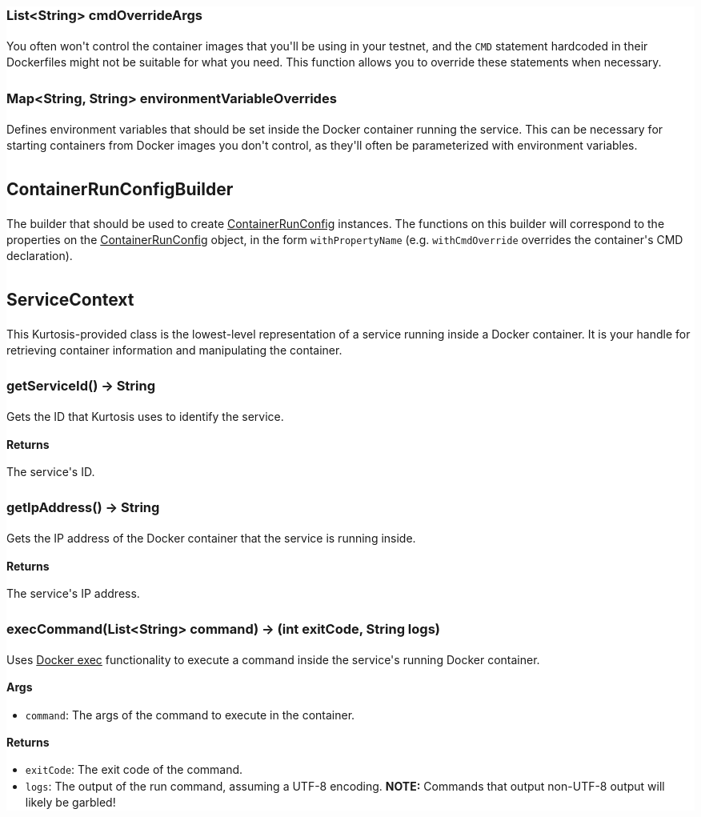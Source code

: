 ### List\<String\> cmdOverrideArgs
You often won't control the container images that you'll be using in your testnet, and the `CMD` statement  hardcoded in their Dockerfiles might not be suitable for what you need. This function allows you to override these statements when necessary.

### Map\<String, String\> environmentVariableOverrides
Defines environment variables that should be set inside the Docker container running the service. This can be necessary for starting containers from Docker images you don't control, as they'll often be parameterized with environment variables.



ContainerRunConfigBuilder
-------------------------
The builder that should be used to create [ContainerRunConfig][containerrunconfig] instances. The functions on this builder will correspond to the properties on the [ContainerRunConfig][containerrunconfig] object, in the form `withPropertyName` (e.g. `withCmdOverride` overrides the container's CMD declaration).



ServiceContext
--------------
This Kurtosis-provided class is the lowest-level representation of a service running inside a Docker container. It is your handle for retrieving container information and manipulating the container.


### getServiceId() -\> String
Gets the ID that Kurtosis uses to identify the service.

**Returns**

The service's ID.

### getIpAddress() -\> String
Gets the IP address of the Docker container that the service is running inside.

**Returns**

The service's IP address.

### execCommand(List\<String\> command) -\> (int exitCode, String logs)
Uses [Docker exec](https://docs.docker.com/engine/reference/commandline/exec/) functionality to execute a command inside the service's running Docker container.

**Args**

* `command`: The args of the command to execute in the container.

**Returns**

* `exitCode`: The exit code of the command.
* `logs`: The output of the run command, assuming a UTF-8 encoding. **NOTE:** Commands that output non-UTF-8 output will likely be garbled!


[containercreationconfig]: #containercreationconfig
[containercreationconfig_usedports]: #setstring-usedports
[containercreationconfig_filegeneratingfuncs]: #mapstring-funcfile-filegeneratingfuncs
[containercreationconfig_filesartifactmountpoints]: #mapstring-string-filesartifactmountpoints
[containercreationconfig_usedstaticfiles]: #setstaticfileid-usedstaticfiles
[containercreationconfigbuilder]: #containercreationconfigbuilder
[containerrunconfig]: #containerrunconfig
[containerrunconfigbuilder]: #containerrunconfigbuilder
[generatedfilefilepaths]: #generatedfilefilepaths
[lambdacontext]: #lambdacontext
[network]: #network
[networkcontext]: #networkcontext
[networkcontext_registerstaticfiles]: #registerstaticfilesmapstaticfileid-string-staticfilefilepaths
[networkcontext_registerfilesartifacts]: #registerfilesartifactsmapfilesartifactid-string-filesartifacturls
[networkcontext_addservice]: #addserviceserviceid-serviceid-containercreationconfig-containercreationconfig-funcstring-ipaddr-mapstring-string-generatedfilefilepaths-mapstaticfileid-string-staticfilefilepaths---containerrunconfig-error-generaterunconfigfunc----servicecontext-servicecontext-mapstring-portbinding-hostportbindings
[networkcontext_addservicetopartition]: #addservicetopartitionserviceid-serviceid-partitionid-partitionid-containercreationconfig-containercreationconfig-funcstring-ipaddr-mapstring-string-generatedfilefilepaths-mapstring-string-staticfilefilepaths---containerrunconfig-generaterunconfigfunc---servicecontext-servicecontext-mapstring-portbinding-hostportbindings
[networkcontext_repartitionnetwork]: #repartitionnetworkmappartitionid-setserviceid-partitionservices-mappartitionid-mappartitionid-partitionconnectioninfo-partitionconnections-partitionconnectioninfo-defaultconnection
[partitionconnectioninfo]: #partitionconnectioninfo
[servicecontext]: #servicecontext
[servicecontext_loadstaticfiles]: #loadstaticfilessetstring-usedstaticfiles---mapstring-string
[test]: ../kurtosis-testsuite-api-lib/lib-documentation#testn-extends-network
[test_configure]: ../kurtosis-testsuite-api-lib/lib-documentation#configuretestconfigurationbuilder-builder
[test_setup]: ../kurtosis-testsuite-api-lib/lib-documentation#setupnetworkcontext-networkcontext---n
[test_run]: ../kurtosis-testsuite-api-lib/lib-documentation#runn-network
[test_gettestconfiguration]: ../kurtosis-testsuite-api-lib/lib-documentation#gettestconfiguration---testconfiguration
[testconfiguration]: ../kurtosis-testsuite-api-lib/lib-documentation#testconfiguration
[testconfigurationbuilder]: ../kurtosis-testsuite-api-lib/lib-documentation#testconfigurationbuilder
[testsuite]: ../kurtosis-testsuite-api-lib/lib-documentation#testsuite